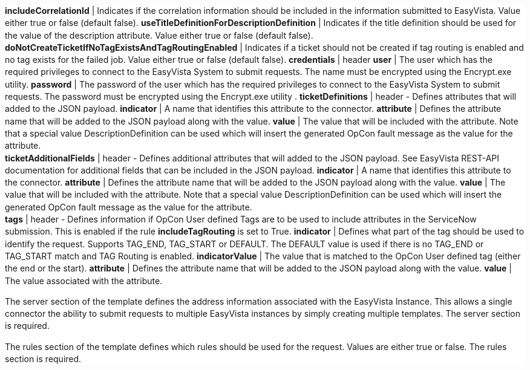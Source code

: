 **includeCorrelationId**                       | Indicates if the correlation information should be included in the information submitted to EasyVista. Value either true or false (default false).
**useTitleDefinitionForDescriptionDefinition** | Indicates if the title definition should be used for the value of the description attribute. Value either true or false (default false).
**doNotCreateTicketIfNoTagExistsAndTagRoutingEnabled** | Indicates if a ticket should not be created if tag routing is enabled and no tag exists for the failed job. Value either true or false (default false).
**credentials**                                | header	
**user**                                       | The user which has the required privileges to connect to the EasyVista System to submit requests. The name must be encrypted using the Encrypt.exe utility.
**password**                                   | The password of the user which has the required privileges  to connect to the EasyVista System to submit requests. The password must be encrypted using the Encrypt.exe utility .
**ticketDefinitions**	                       | header - Defines attributes that will added to the JSON payload. 
**indicator**                                  | A name that identifies this attribute to the connector.
**attribute**	                               | Defines the attribute name that will be added to the JSON payload along with the value.
**value**	                                   | The value that will be included with the attribute. Note that a special value DescriptionDefinition can be used which will insert the generated OpCon fault message as the value for the attribute.  
**ticketAdditionalFields**                     | header - Defines additional attributes that will added to the JSON payload. See EasyVista REST-API documentation for additional fields that can be included in the JSON payload.
**indicator** 	                               | A name that identifies this attribute to the connector. 
**attribute**	                               | Defines the attribute name that will be added to the JSON payload along with the value.
**value**	                                   | The value that will be included with the attribute. Note that a special value DescriptionDefinition can be used which will insert the generated OpCon fault message as the value for the attribute.  
**tags**                                       | header - Defines information if OpCon User defined Tags are to be used to include attributes in the ServiceNow submission. This is enabled if the rule **includeTagRouting** is set to True.
**indicator**                                  | Defines what part of the tag should be used to identify the request. Supports TAG_END,  TAG_START or DEFAULT. The DEFAULT value is used if there is no TAG_END or TAG_START match and TAG Routing is enabled.
**indicatorValue**	                           | The value that is matched to the OpCon User defined tag (either the end or the start).
**attribute**	                               | Defines the attribute name that will be added to the JSON payload along with the value.
**value**                                      | The value associated with the attribute.

The server section of the template defines the address information associated with the EasyVista Instance. This allows a single connector the ability to submit requests to multiple EasyVista instances by simply creating multiple templates. The server section is required.

The rules section of the template defines which rules should be used for the request. Values are either true or false. The rules section is required.
